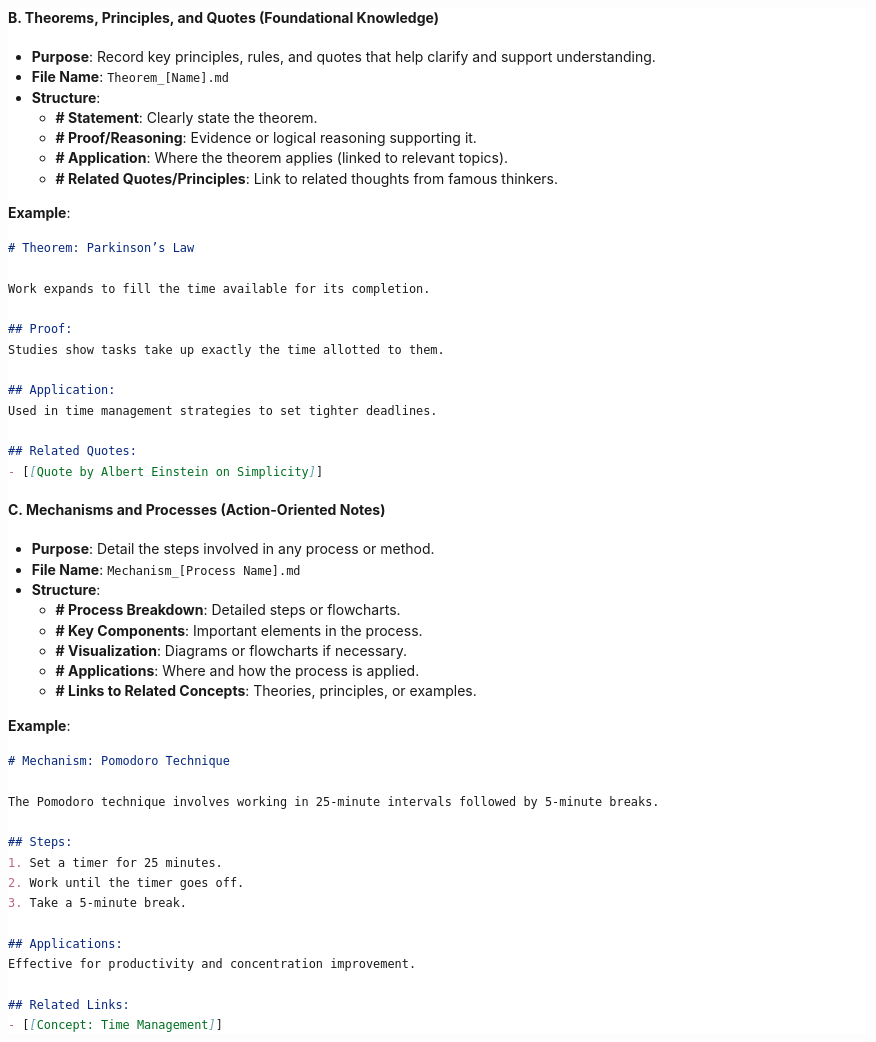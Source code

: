 #### **B. Theorems, Principles, and Quotes** (Foundational Knowledge)
   - **Purpose**: Record key principles, rules, and quotes that help clarify and support understanding.
   - **File Name**: `Theorem_[Name].md`
   - **Structure**:
     - **# Statement**: Clearly state the theorem.
     - **# Proof/Reasoning**: Evidence or logical reasoning supporting it.
     - **# Application**: Where the theorem applies (linked to relevant topics).
     - **# Related Quotes/Principles**: Link to related thoughts from famous thinkers.

   **Example**:
   ```markdown
   # Theorem: Parkinson’s Law

   Work expands to fill the time available for its completion.

   ## Proof:
   Studies show tasks take up exactly the time allotted to them.

   ## Application:
   Used in time management strategies to set tighter deadlines.

   ## Related Quotes:
   - [[Quote by Albert Einstein on Simplicity]]
   ```

#### **C. Mechanisms and Processes** (Action-Oriented Notes)
   - **Purpose**: Detail the steps involved in any process or method.
   - **File Name**: `Mechanism_[Process Name].md`
   - **Structure**:
     - **# Process Breakdown**: Detailed steps or flowcharts.
     - **# Key Components**: Important elements in the process.
     - **# Visualization**: Diagrams or flowcharts if necessary.
     - **# Applications**: Where and how the process is applied.
     - **# Links to Related Concepts**: Theories, principles, or examples.

   **Example**:
   ```markdown
   # Mechanism: Pomodoro Technique

   The Pomodoro technique involves working in 25-minute intervals followed by 5-minute breaks.

   ## Steps:
   1. Set a timer for 25 minutes.
   2. Work until the timer goes off.
   3. Take a 5-minute break.

   ## Applications:
   Effective for productivity and concentration improvement.

   ## Related Links:
   - [[Concept: Time Management]]
   ```
